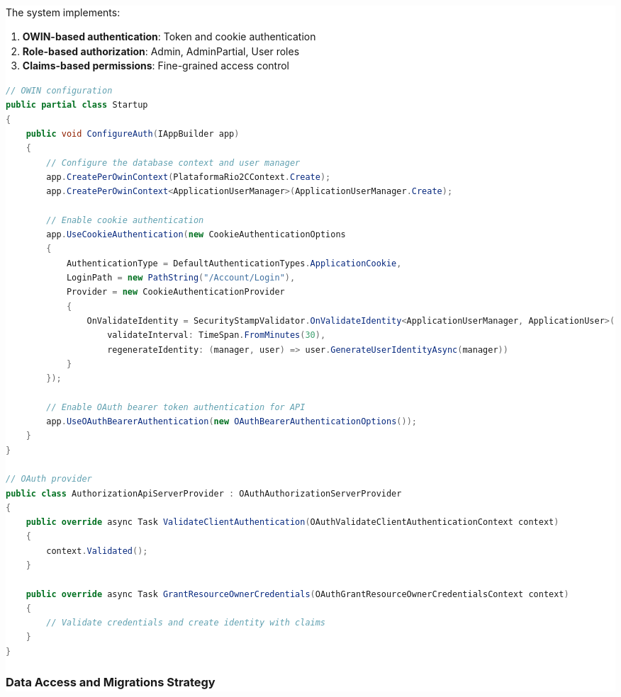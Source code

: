 The system implements:

1. **OWIN-based authentication**: Token and cookie authentication
2. **Role-based authorization**: Admin, AdminPartial, User roles
3. **Claims-based permissions**: Fine-grained access control

```csharp
// OWIN configuration
public partial class Startup
{
    public void ConfigureAuth(IAppBuilder app)
    {
        // Configure the database context and user manager
        app.CreatePerOwinContext(PlataformaRio2CContext.Create);
        app.CreatePerOwinContext<ApplicationUserManager>(ApplicationUserManager.Create);
        
        // Enable cookie authentication
        app.UseCookieAuthentication(new CookieAuthenticationOptions
        {
            AuthenticationType = DefaultAuthenticationTypes.ApplicationCookie,
            LoginPath = new PathString("/Account/Login"),
            Provider = new CookieAuthenticationProvider
            {
                OnValidateIdentity = SecurityStampValidator.OnValidateIdentity<ApplicationUserManager, ApplicationUser>(
                    validateInterval: TimeSpan.FromMinutes(30),
                    regenerateIdentity: (manager, user) => user.GenerateUserIdentityAsync(manager))
            }
        });
        
        // Enable OAuth bearer token authentication for API
        app.UseOAuthBearerAuthentication(new OAuthBearerAuthenticationOptions());
    }
}

// OAuth provider
public class AuthorizationApiServerProvider : OAuthAuthorizationServerProvider
{
    public override async Task ValidateClientAuthentication(OAuthValidateClientAuthenticationContext context)
    {
        context.Validated();
    }
    
    public override async Task GrantResourceOwnerCredentials(OAuthGrantResourceOwnerCredentialsContext context)
    {
        // Validate credentials and create identity with claims
    }
}
```

### Data Access and Migrations Strategy
